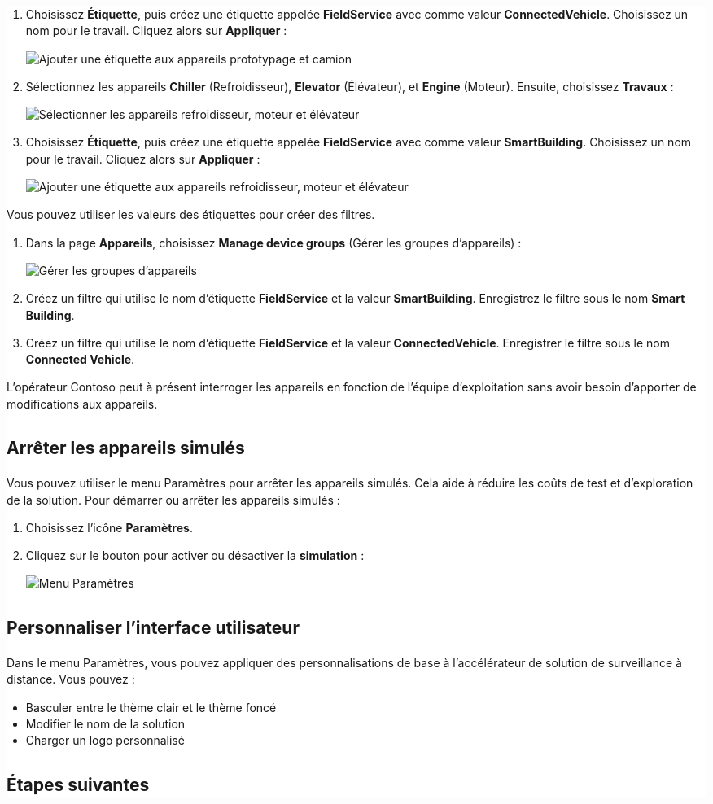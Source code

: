 1. Choisissez **Étiquette**, puis créez une étiquette appelée **FieldService** avec comme valeur **ConnectedVehicle**. Choisissez un nom pour le travail. Cliquez alors sur **Appliquer** :

    ![Ajouter une étiquette aux appareils prototypage et camion](media/iot-suite-remote-monitoring-explore/devicesaddtag.png)

1. Sélectionnez les appareils **Chiller** (Refroidisseur), **Elevator** (Élévateur), et **Engine** (Moteur). Ensuite, choisissez **Travaux** :

    ![Sélectionner les appareils refroidisseur, moteur et élévateur](media/iot-suite-remote-monitoring-explore/devicesmultiselect2.png)

1. Choisissez **Étiquette**, puis créez une étiquette appelée **FieldService** avec comme valeur **SmartBuilding**. Choisissez un nom pour le travail. Cliquez alors sur **Appliquer** :

    ![Ajouter une étiquette aux appareils refroidisseur, moteur et élévateur](media/iot-suite-remote-monitoring-explore/devicesaddtag2.png)

Vous pouvez utiliser les valeurs des étiquettes pour créer des filtres.

1. Dans la page **Appareils**, choisissez **Manage device groups** (Gérer les groupes d’appareils) :

    ![Gérer les groupes d’appareils](media/iot-suite-remote-monitoring-explore/devicesmanagefilters.png)

1. Créez un filtre qui utilise le nom d’étiquette **FieldService** et la valeur **SmartBuilding**. Enregistrez le filtre sous le nom **Smart Building**.

1. Créez un filtre qui utilise le nom d’étiquette **FieldService** et la valeur **ConnectedVehicle**. Enregistrer le filtre sous le nom **Connected Vehicle**.

L’opérateur Contoso peut à présent interroger les appareils en fonction de l’équipe d’exploitation sans avoir besoin d’apporter de modifications aux appareils.

## <a name="stop-simulated-devices"></a>Arrêter les appareils simulés

Vous pouvez utiliser le menu Paramètres pour arrêter les appareils simulés. Cela aide à réduire les coûts de test et d’exploration de la solution. Pour démarrer ou arrêter les appareils simulés :

1. Choisissez l’icône **Paramètres**.

1. Cliquez sur le bouton pour activer ou désactiver la **simulation** :

    ![Menu Paramètres](media/iot-suite-remote-monitoring-explore/settings.png)

## <a name="customize-the-ui"></a>Personnaliser l’interface utilisateur

Dans le menu Paramètres, vous pouvez appliquer des personnalisations de base à l’accélérateur de solution de surveillance à distance. Vous pouvez :

- Basculer entre le thème clair et le thème foncé
- Modifier le nom de la solution
- Charger un logo personnalisé

## <a name="next-steps"></a>Étapes suivantes
